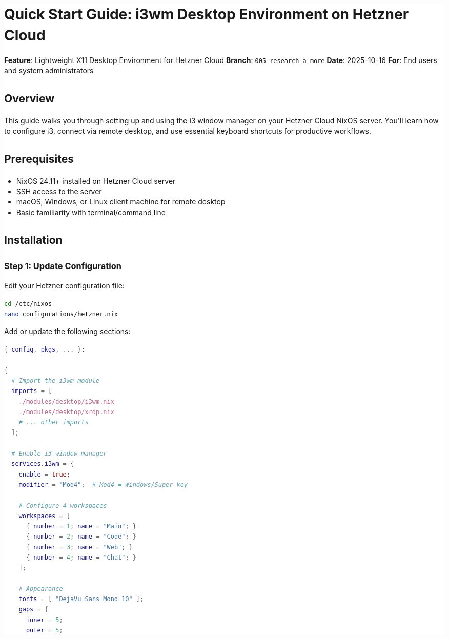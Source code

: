 # Quick Start Guide: i3wm Desktop Environment on Hetzner Cloud

**Feature**: Lightweight X11 Desktop Environment for Hetzner Cloud
**Branch**: `005-research-a-more`
**Date**: 2025-10-16
**For**: End users and system administrators

## Overview

This guide walks you through setting up and using the i3 window manager on your Hetzner Cloud NixOS server. You'll learn how to configure i3, connect via remote desktop, and use essential keyboard shortcuts for productive workflows.

## Prerequisites

- NixOS 24.11+ installed on Hetzner Cloud server
- SSH access to the server
- macOS, Windows, or Linux client machine for remote desktop
- Basic familiarity with terminal/command line

## Installation

### Step 1: Update Configuration

Edit your Hetzner configuration file:

```bash
cd /etc/nixos
nano configurations/hetzner.nix
```

Add or update the following sections:

```nix
{ config, pkgs, ... }:

{
  # Import the i3wm module
  imports = [
    ./modules/desktop/i3wm.nix
    ./modules/desktop/xrdp.nix
    # ... other imports
  ];

  # Enable i3 window manager
  services.i3wm = {
    enable = true;
    modifier = "Mod4";  # Mod4 = Windows/Super key

    # Configure 4 workspaces
    workspaces = [
      { number = 1; name = "Main"; }
      { number = 2; name = "Code"; }
      { number = 3; name = "Web"; }
      { number = 4; name = "Chat"; }
    ];

    # Appearance
    fonts = [ "DejaVu Sans Mono 10" ];
    gaps = {
      inner = 5;
      outer = 5;
```
